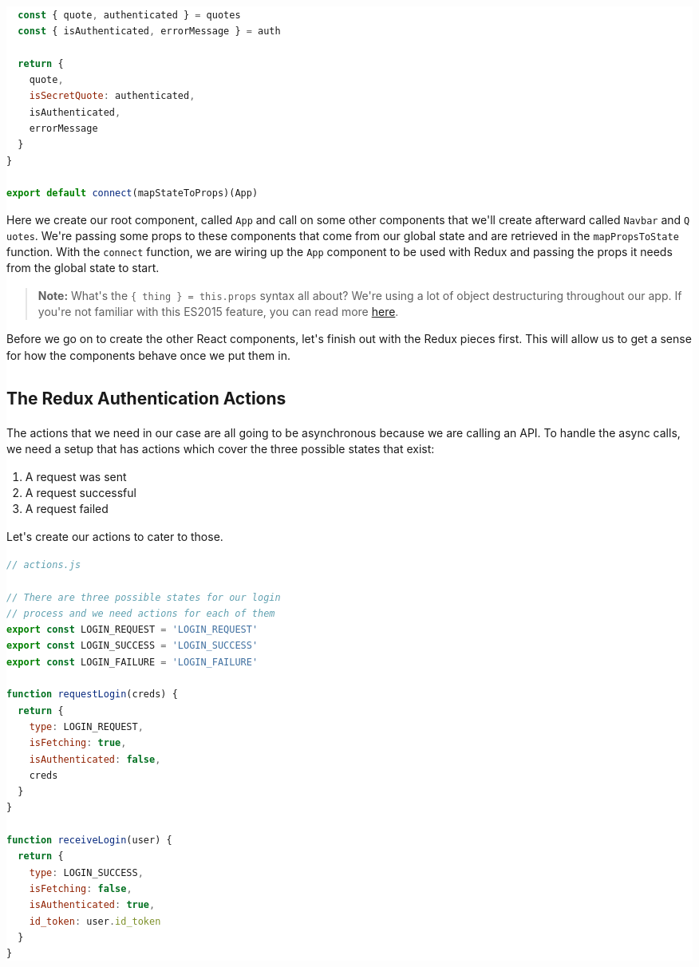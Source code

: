 ```jsx
  const { quote, authenticated } = quotes
  const { isAuthenticated, errorMessage } = auth
  
  return {
    quote,
    isSecretQuote: authenticated,
    isAuthenticated,
    errorMessage
  }
}

export default connect(mapStateToProps)(App)
```

Here we create our root component, called `App` and call on some other components that we'll create afterward called `Navbar` and `Quotes`. We're passing some props to these components that come from our global state and are retrieved in the `mapPropsToState` function. With the `connect` function, we are wiring up the `App` component to be used with Redux and passing the props it needs from the global state to start.

> **Note:** What's the `{ thing } = this.props` syntax all about? We're using a lot of object destructuring throughout our app. If you're not familiar with this ES2015 feature, you can read more [here](https://developer.mozilla.org/en/docs/Web/JavaScript/Reference/Operators/Destructuring_assignment).

Before we go on to create the other React components, let's finish out with the Redux pieces first. This will allow us to get a sense for how the components behave once we put them in.

## The Redux Authentication Actions

The actions that we need in our case are all going to be asynchronous because we are calling an API. To handle the async calls, we need a setup that has actions which cover the three possible states that exist:
 
1. A request was sent
2. A request successful
3. A request failed

Let's create our actions to cater to those.

```js
// actions.js

// There are three possible states for our login
// process and we need actions for each of them
export const LOGIN_REQUEST = 'LOGIN_REQUEST'
export const LOGIN_SUCCESS = 'LOGIN_SUCCESS'
export const LOGIN_FAILURE = 'LOGIN_FAILURE'

function requestLogin(creds) {
  return {
    type: LOGIN_REQUEST,
    isFetching: true,
    isAuthenticated: false,
    creds
  }
}

function receiveLogin(user) {
  return {
    type: LOGIN_SUCCESS,
    isFetching: false,
    isAuthenticated: true,
    id_token: user.id_token
  }
}
```